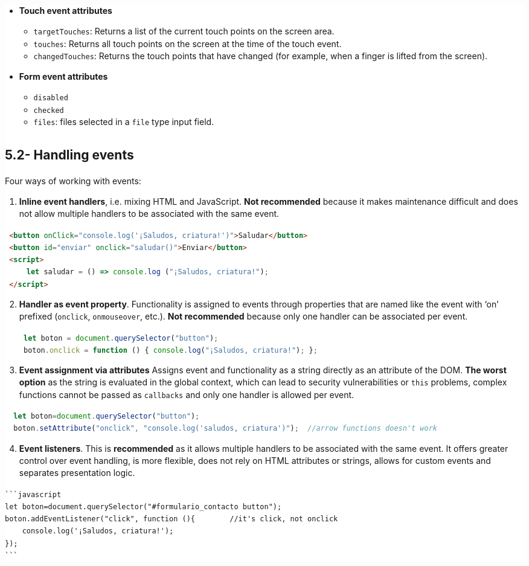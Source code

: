 - **Touch event attributes**
  - `targetTouches`: Returns a list of the current touch points on the screen area.
  - `touches`: Returns all touch points on the screen at the time of the touch event.
  - `changedTouches`: Returns the touch points that have changed (for example, when a finger is lifted from the screen).

- **Form event attributes**
  - `disabled`
  - `checked`
  - `files`: files selected in a `file` type input field.


## 5.2- Handling events
Four ways of working with events:

  1. **Inline event handlers**, i.e. mixing HTML and JavaScript. **Not recommended** because it makes maintenance difficult and does not allow multiple handlers to be associated with the same event.

   ```html
    <button onClick="console.log('¡Saludos, criatura!')">Saludar</button>
    <button id="enviar" onclick="saludar()">Enviar</button>
    <script>
        let saludar = () => console.log ("¡Saludos, criatura!");
    </script>
   ```

2. **Handler as event property**. Functionality is assigned to events through properties that are named like the event with ‘on’ prefixed (`onclick`, `onmouseover`, etc.). **Not recommended** because only one handler can be associated per event. 

   ```javascript
    let boton = document.querySelector("button");
    boton.onclick = function () { console.log("¡Saludos, criatura!"); };
   ```

3. **Event assignment via attributes** Assigns event and functionality as a string directly as an attribute of the DOM. **The worst option** as the string is evaluated in the global context, which can lead to security vulnerabilities or `this` problems, complex functions cannot be passed as `callbacks` and only one handler is allowed per event.

  ```javascript
    let boton=document.querySelector("button");
    boton.setAttribute("onclick", "console.log('saludos, criatura')");  //arrow functions doesn't work
   ```

  4. **Event listeners**. This is **recommended** as it allows multiple handlers to be associated with the same event. It offers greater control over event handling, is more flexible, does not rely on HTML attributes or strings, allows for custom events and separates presentation logic. 

    ```javascript
    let boton=document.querySelector("#formulario_contacto button");
    boton.addEventListener("click", function (){        //it's click, not onclick
        console.log('¡Saludos, criatura!');
    });
    ```
